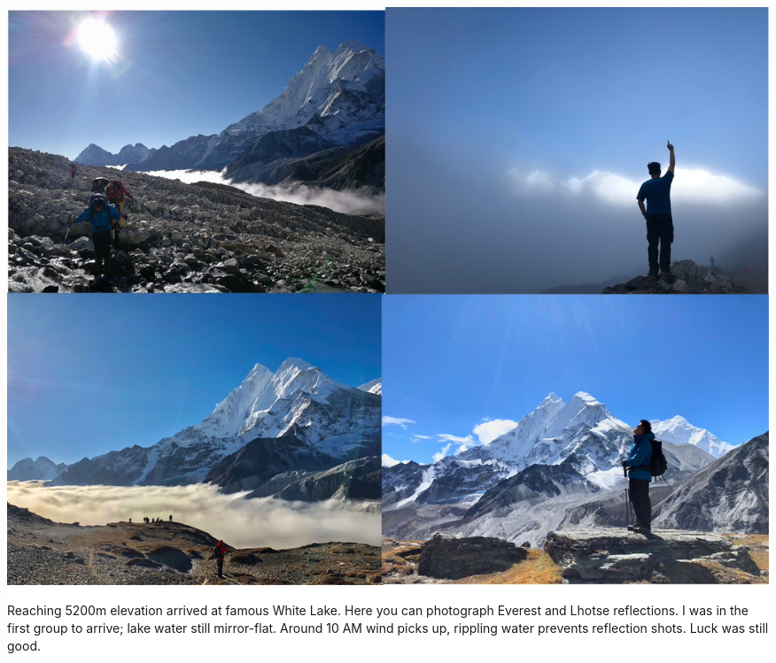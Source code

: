 ![](d4-5.jpg)

Reaching 5200m elevation arrived at famous White Lake. Here you can photograph Everest and Lhotse reflections. I was in the first group to arrive; lake water still mirror-flat. Around 10 AM wind picks up, rippling water prevents reflection shots. Luck was still good.
